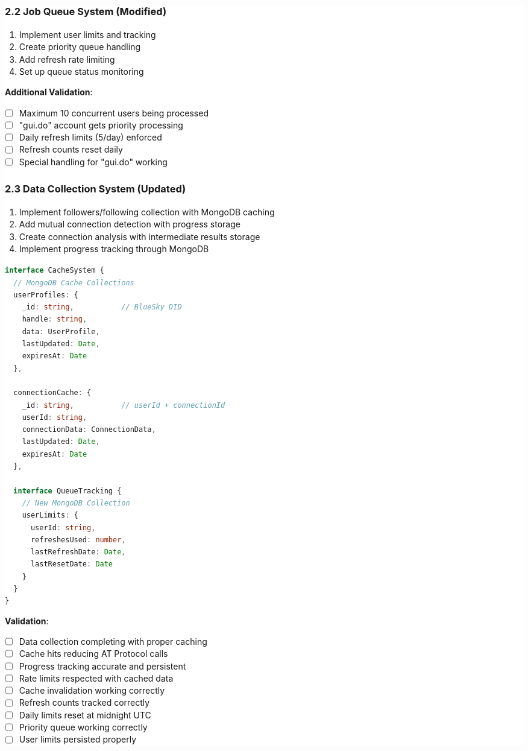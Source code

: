 ### 2.2 Job Queue System (Modified)
1. Implement user limits and tracking
2. Create priority queue handling
3. Add refresh rate limiting
4. Set up queue status monitoring

**Additional Validation**:
- [ ] Maximum 10 concurrent users being processed
- [ ] "gui.do" account gets priority processing
- [ ] Daily refresh limits (5/day) enforced
- [ ] Refresh counts reset daily
- [ ] Special handling for "gui.do" working

### 2.3 Data Collection System (Updated)
1. Implement followers/following collection with MongoDB caching
2. Add mutual connection detection with progress storage
3. Create connection analysis with intermediate results storage
4. Implement progress tracking through MongoDB

```typescript
interface CacheSystem {
  // MongoDB Cache Collections
  userProfiles: {
    _id: string,           // BlueSky DID
    handle: string,
    data: UserProfile,
    lastUpdated: Date,
    expiresAt: Date
  },

  connectionCache: {
    _id: string,           // userId + connectionId
    userId: string,
    connectionData: ConnectionData,
    lastUpdated: Date,
    expiresAt: Date
  },

  interface QueueTracking {
    // New MongoDB Collection
    userLimits: {
      userId: string,
      refreshesUsed: number,
      lastRefreshDate: Date,
      lastResetDate: Date
    }
  }
}
```

**Validation**:
- [ ] Data collection completing with proper caching
- [ ] Cache hits reducing AT Protocol calls
- [ ] Progress tracking accurate and persistent
- [ ] Rate limits respected with cached data
- [ ] Cache invalidation working correctly
- [ ] Refresh counts tracked correctly
- [ ] Daily limits reset at midnight UTC
- [ ] Priority queue working correctly
- [ ] User limits persisted properly
